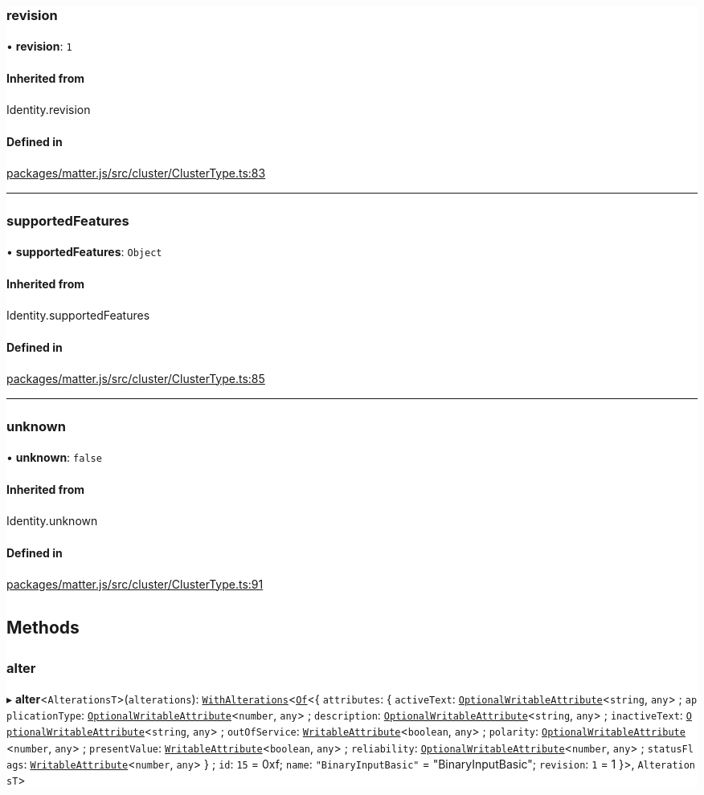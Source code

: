 ### revision

• **revision**: ``1``

#### Inherited from

Identity.revision

#### Defined in

[packages/matter.js/src/cluster/ClusterType.ts:83](https://github.com/project-chip/matter.js/blob/2d9f2165d2672864fda3496a6d0d5f93597f82c6/packages/matter.js/src/cluster/ClusterType.ts#L83)

___

### supportedFeatures

• **supportedFeatures**: `Object`

#### Inherited from

Identity.supportedFeatures

#### Defined in

[packages/matter.js/src/cluster/ClusterType.ts:85](https://github.com/project-chip/matter.js/blob/2d9f2165d2672864fda3496a6d0d5f93597f82c6/packages/matter.js/src/cluster/ClusterType.ts#L85)

___

### unknown

• **unknown**: ``false``

#### Inherited from

Identity.unknown

#### Defined in

[packages/matter.js/src/cluster/ClusterType.ts:91](https://github.com/project-chip/matter.js/blob/2d9f2165d2672864fda3496a6d0d5f93597f82c6/packages/matter.js/src/cluster/ClusterType.ts#L91)

## Methods

### alter

▸ **alter**\<`AlterationsT`\>(`alterations`): [`WithAlterations`](../modules/cluster_export.ElementModifier.md#withalterations)\<[`Of`](cluster_export.ClusterType.Of.md)\<\{ `attributes`: \{ `activeText`: [`OptionalWritableAttribute`](cluster_export.OptionalWritableAttribute.md)\<`string`, `any`\> ; `applicationType`: [`OptionalWritableAttribute`](cluster_export.OptionalWritableAttribute.md)\<`number`, `any`\> ; `description`: [`OptionalWritableAttribute`](cluster_export.OptionalWritableAttribute.md)\<`string`, `any`\> ; `inactiveText`: [`OptionalWritableAttribute`](cluster_export.OptionalWritableAttribute.md)\<`string`, `any`\> ; `outOfService`: [`WritableAttribute`](cluster_export.WritableAttribute.md)\<`boolean`, `any`\> ; `polarity`: [`OptionalWritableAttribute`](cluster_export.OptionalWritableAttribute.md)\<`number`, `any`\> ; `presentValue`: [`WritableAttribute`](cluster_export.WritableAttribute.md)\<`boolean`, `any`\> ; `reliability`: [`OptionalWritableAttribute`](cluster_export.OptionalWritableAttribute.md)\<`number`, `any`\> ; `statusFlags`: [`WritableAttribute`](cluster_export.WritableAttribute.md)\<`number`, `any`\>  } ; `id`: ``15`` = 0xf; `name`: ``"BinaryInputBasic"`` = "BinaryInputBasic"; `revision`: ``1`` = 1 }\>, `AlterationsT`\>
